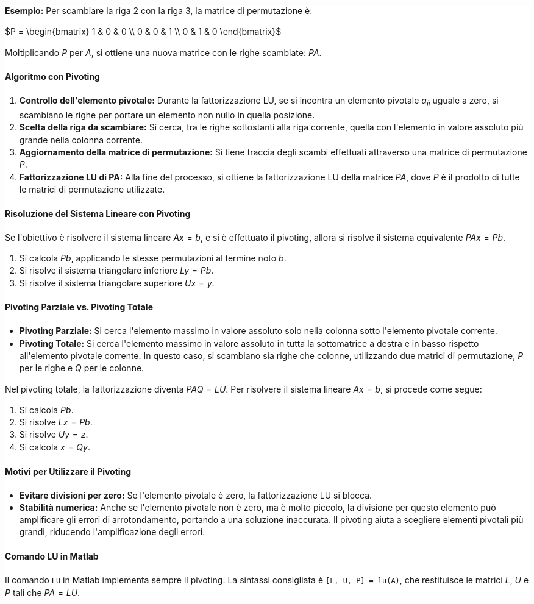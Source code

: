 **Esempio:** Per scambiare la riga 2 con la riga 3, la matrice di permutazione è:

$P = \begin{bmatrix} 1 & 0 & 0 \\ 0 & 0 & 1 \\ 0 & 1 & 0 \end{bmatrix}$

Moltiplicando $P$ per $A$, si ottiene una nuova matrice con le righe scambiate: $PA$.

#### Algoritmo con Pivoting

1. **Controllo dell'elemento pivotale:** Durante la fattorizzazione LU, se si incontra un elemento pivotale $a_{ii}$ uguale a zero, si scambiano le righe per portare un elemento non nullo in quella posizione.
2. **Scelta della riga da scambiare:** Si cerca, tra le righe sottostanti alla riga corrente, quella con l'elemento in valore assoluto più grande nella colonna corrente.
3. **Aggiornamento della matrice di permutazione:** Si tiene traccia degli scambi effettuati attraverso una matrice di permutazione $P$.
4. **Fattorizzazione LU di PA:** Alla fine del processo, si ottiene la fattorizzazione LU della matrice $PA$, dove $P$ è il prodotto di tutte le matrici di permutazione utilizzate.

#### Risoluzione del Sistema Lineare con Pivoting

Se l'obiettivo è risolvere il sistema lineare $Ax = b$, e si è effettuato il pivoting, allora si risolve il sistema equivalente $PAx = Pb$.

1. Si calcola $Pb$, applicando le stesse permutazioni al termine noto $b$.
2. Si risolve il sistema triangolare inferiore $Ly = Pb$.
3. Si risolve il sistema triangolare superiore $Ux = y$.

#### Pivoting Parziale vs. Pivoting Totale

- **Pivoting Parziale:** Si cerca l'elemento massimo in valore assoluto solo nella colonna sotto l'elemento pivotale corrente.
- **Pivoting Totale:** Si cerca l'elemento massimo in valore assoluto in tutta la sottomatrice a destra e in basso rispetto all'elemento pivotale corrente. In questo caso, si scambiano sia righe che colonne, utilizzando due matrici di permutazione, $P$ per le righe e $Q$ per le colonne.

Nel pivoting totale, la fattorizzazione diventa $PAQ = LU$. Per risolvere il sistema lineare $Ax = b$, si procede come segue:

1. Si calcola $Pb$.
2. Si risolve $Lz = Pb$.
3. Si risolve $Uy = z$.
4. Si calcola $x = Qy$.

#### Motivi per Utilizzare il Pivoting

- **Evitare divisioni per zero:** Se l'elemento pivotale è zero, la fattorizzazione LU si blocca.
- **Stabilità numerica:** Anche se l'elemento pivotale non è zero, ma è molto piccolo, la divisione per questo elemento può amplificare gli errori di arrotondamento, portando a una soluzione inaccurata. Il pivoting aiuta a scegliere elementi pivotali più grandi, riducendo l'amplificazione degli errori.

#### Comando LU in Matlab

Il comando `LU` in Matlab implementa sempre il pivoting. La sintassi consigliata è `[L, U, P] = lu(A)`, che restituisce le matrici $L$, $U$ e $P$ tali che $PA = LU$.
